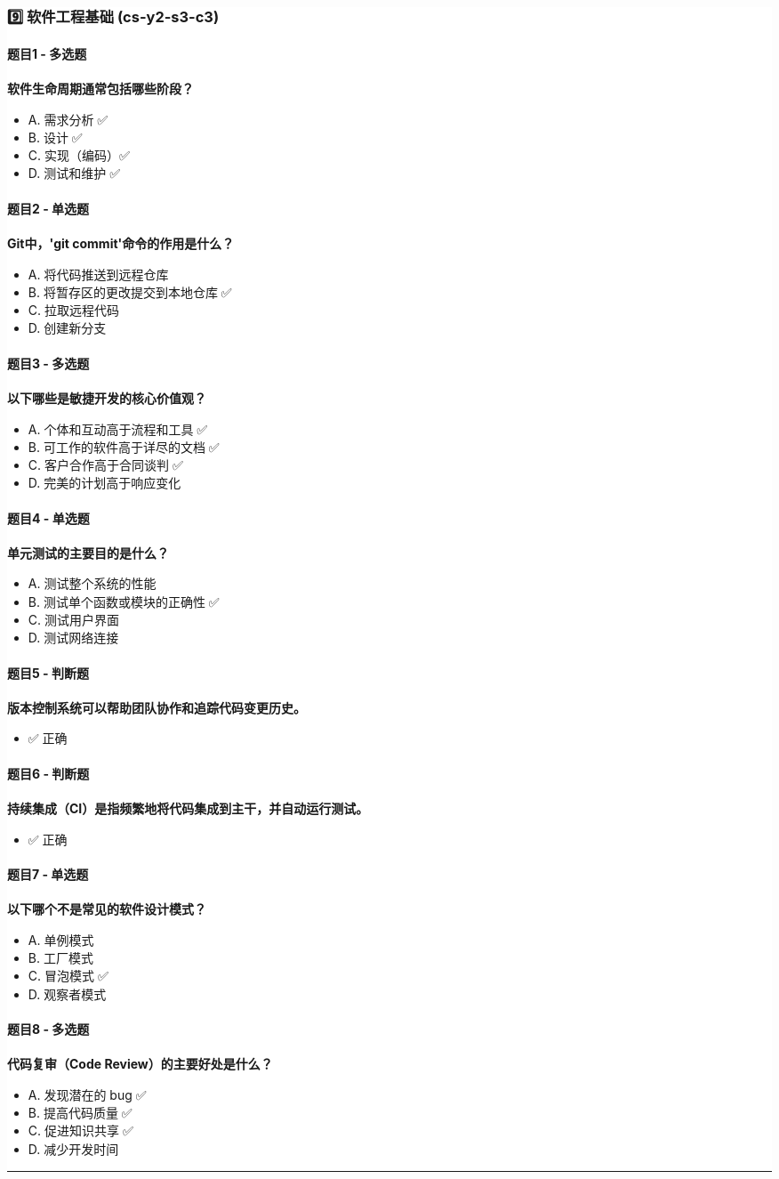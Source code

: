 
### 9️⃣ 软件工程基础 (cs-y2-s3-c3)

#### 题目1 - 多选题
**软件生命周期通常包括哪些阶段？**
- A. 需求分析 ✅
- B. 设计 ✅
- C. 实现（编码）✅
- D. 测试和维护 ✅

#### 题目2 - 单选题
**Git中，'git commit'命令的作用是什么？**
- A. 将代码推送到远程仓库
- B. 将暂存区的更改提交到本地仓库 ✅
- C. 拉取远程代码
- D. 创建新分支

#### 题目3 - 多选题
**以下哪些是敏捷开发的核心价值观？**
- A. 个体和互动高于流程和工具 ✅
- B. 可工作的软件高于详尽的文档 ✅
- C. 客户合作高于合同谈判 ✅
- D. 完美的计划高于响应变化

#### 题目4 - 单选题
**单元测试的主要目的是什么？**
- A. 测试整个系统的性能
- B. 测试单个函数或模块的正确性 ✅
- C. 测试用户界面
- D. 测试网络连接

#### 题目5 - 判断题
**版本控制系统可以帮助团队协作和追踪代码变更历史。**
- ✅ 正确

#### 题目6 - 判断题
**持续集成（CI）是指频繁地将代码集成到主干，并自动运行测试。**
- ✅ 正确

#### 题目7 - 单选题
**以下哪个不是常见的软件设计模式？**
- A. 单例模式
- B. 工厂模式
- C. 冒泡模式 ✅
- D. 观察者模式

#### 题目8 - 多选题
**代码复审（Code Review）的主要好处是什么？**
- A. 发现潜在的 bug ✅
- B. 提高代码质量 ✅
- C. 促进知识共享 ✅
- D. 减少开发时间

---